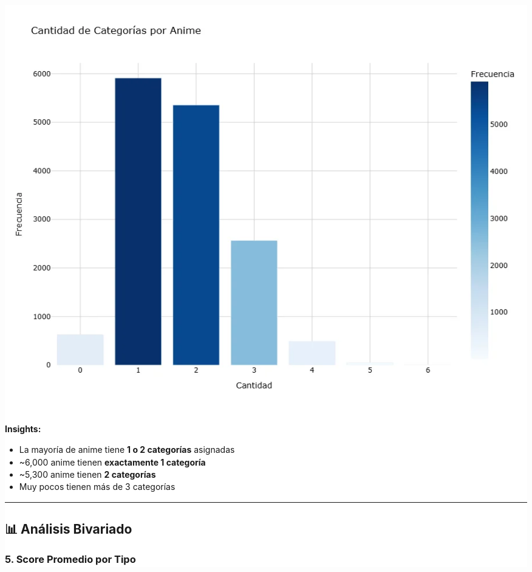 ![Cantidad de Categorías](../visualizations/04_categories_per_anime.png)

**Insights:**
- La mayoría de anime tiene **1 o 2 categorías** asignadas
- ~6,000 anime tienen **exactamente 1 categoría**
- ~5,300 anime tienen **2 categorías**
- Muy pocos tienen más de 3 categorías

---

## 📊 Análisis Bivariado

### 5. Score Promedio por Tipo
